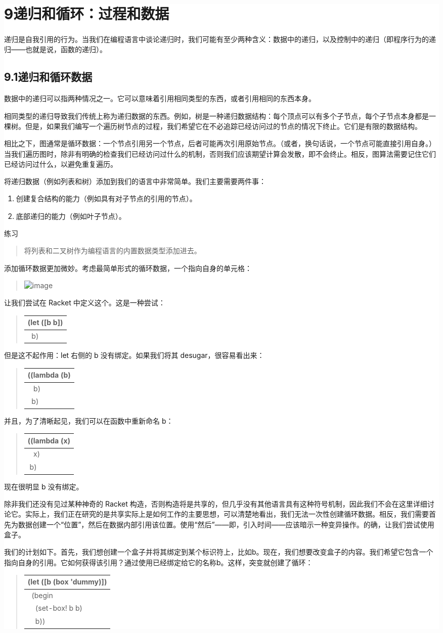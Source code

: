 # 9递归和循环：过程和数据

递归是自我引用的行为。当我们在编程语言中谈论递归时，我们可能有至少两种含义：数据中的递归，以及控制中的递归（即程序行为的递归——也就是说，函数的递归）。

## 9.1递归和循环数据

数据中的递归可以指两种情况之一。它可以意味着引用相同类型的东西，或者引用相同的东西本身。

相同类型的递归导致我们传统上称为递归数据的东西。例如，树是一种递归数据结构：每个顶点可以有多个子节点，每个子节点本身都是一棵树。但是，如果我们编写一个遍历树节点的过程，我们希望它在不必追踪已经访问过的节点的情况下终止。它们是有限的数据结构。

相比之下，图通常是循环数据：一个节点引用另一个节点，后者可能再次引用原始节点。（或者，换句话说，一个节点可能直接引用自身。）当我们遍历图时，除非有明确的检查我们已经访问过什么的机制，否则我们应该期望计算会发散，即不会终止。相反，图算法需要记住它们已经访问过什么，以避免重复遍历。

将递归数据（例如列表和树）添加到我们的语言中非常简单。我们主要需要两件事：

1.  创建复合结构的能力（例如具有对子节点的引用的节点）。

1.  底部递归的能力（例如叶子节点）。

练习

> 将列表和二叉树作为编程语言的内置数据类型添加进去。

添加循环数据更加微妙。考虑最简单形式的循环数据，一个指向自身的单元格：

> ![image](../Images/bd2cb19b566ea7345523585e11cb21d6.jpg)

让我们尝试在 Racket 中定义这个。这是一种尝试：

> | (let ([b b]) |
> | --- |
> |   b) |

但是这不起作用：let 右侧的 b 没有绑定。如果我们将其 desugar，很容易看出来：

> | ((lambda (b) |
> | --- |
> |    b) |
> |   b) |

并且，为了清晰起见，我们可以在函数中重新命名 b：

> | ((lambda (x) |
> | --- |
> |    x) |
> |  b) |

现在很明显 b 没有绑定。

除非我们还没有见过某种神奇的 Racket 构造，否则构造将是共享的，但几乎没有其他语言具有这种符号机制，因此我们不会在这里详细讨论它。实际上，我们正在研究的是共享实际上是如何工作的主要思想，可以清楚地看出，我们无法一次性创建循环数据。相反，我们需要首先为数据创建一个“位置”，然后在数据内部引用该位置。使用“然后”——即，引入时间——应该暗示一种变异操作。的确，让我们尝试使用盒子。

我们的计划如下。首先，我们想创建一个盒子并将其绑定到某个标识符上，比如b。现在，我们想要改变盒子的内容。我们希望它包含一个指向自身的引用。它如何获得该引用？通过使用已经绑定给它的名称b。这样，突变就创建了循环：

> | (let ([b (box 'dummy)]) |
> | --- |
> |   (begin |
> |     (set-box! b b) |
> |     b)) |

